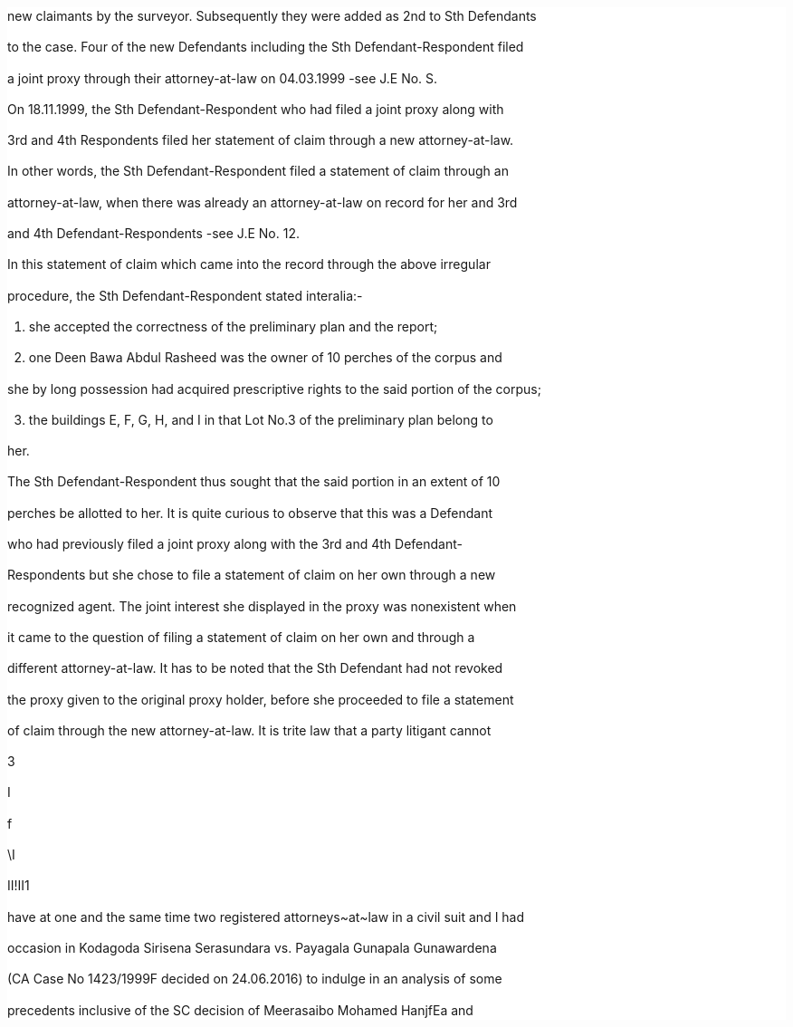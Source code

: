 new claimants by the surveyor. Subsequently they were added as 2nd to Sth Defendants

to the case. Four of the new Defendants including the Sth Defendant-Respondent filed

a joint proxy through their attorney-at-law on 04.03.1999 -see J.E No. S.

On 18.11.1999, the Sth Defendant-Respondent who had filed a joint proxy along with

3rd and 4th Respondents filed her statement of claim through a new attorney-at-law.

In other words, the Sth Defendant-Respondent filed a statement of claim through an

attorney-at-law, when there was already an attorney-at-law on record for her and 3rd

and 4th Defendant-Respondents -see J.E No. 12.

In this statement of claim which came into the record through the above irregular

procedure, the Sth Defendant-Respondent stated interalia:-

1) she accepted the correctness of the preliminary plan and the report;

2) one Deen Bawa Abdul Rasheed was the owner of 10 perches of the corpus and

she by long possession had acquired prescriptive rights to the said portion of the corpus;

3) the buildings E, F, G, H, and I in that Lot No.3 of the preliminary plan belong to

her.

The Sth Defendant-Respondent thus sought that the said portion in an extent of 10

perches be allotted to her. It is quite curious to observe that this was a Defendant

who had previously filed a joint proxy along with the 3rd and 4th Defendant-

Respondents but she chose to file a statement of claim on her own through a new

recognized agent. The joint interest she displayed in the proxy was nonexistent when

it came to the question of filing a statement of claim on her own and through a

different attorney-at-law. It has to be noted that the Sth Defendant had not revoked

the proxy given to the original proxy holder, before she proceeded to file a statement

of claim through the new attorney-at-law. It is trite law that a party litigant cannot

3

I

f

\I

II!II1

have at one and the same time two registered attorneys~at~law in a civil suit and I had

occasion in Kodagoda Sirisena Serasundara vs. Payagala Gunapala Gunawardena

(CA Case No 1423/1999F decided on 24.06.2016) to indulge in an analysis of some

precedents inclusive of the SC decision of Meerasaibo Mohamed HanjfEa and
